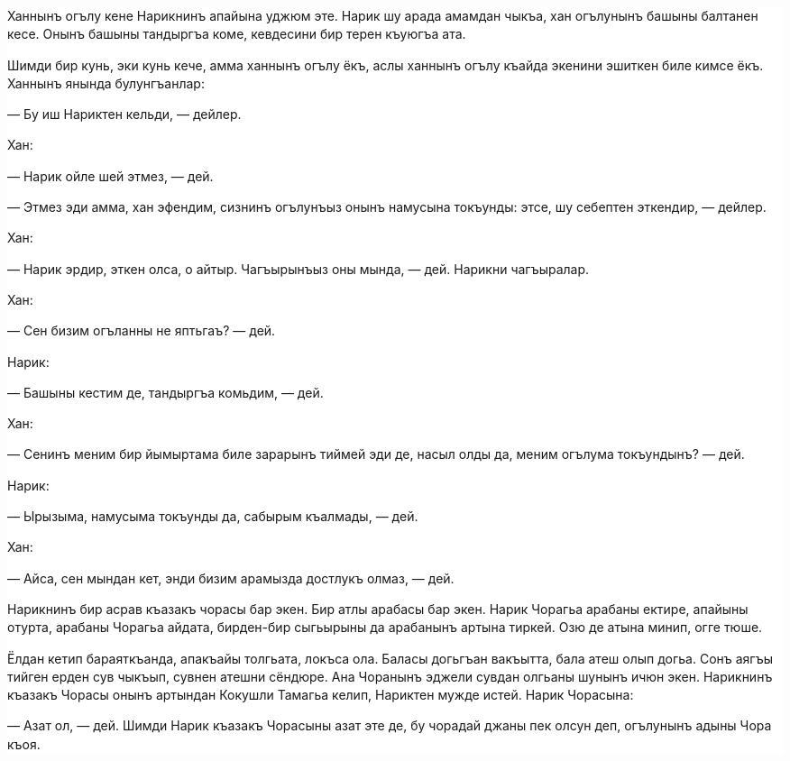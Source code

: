 Ханнынъ огълу кене Нарикнинъ апайына уджюм эте.
Нарик шу арада амамдан чыкъа, хан огълунынъ башыны балтанен кесе.
Онынъ башыны тандыргъа коме, кевдесини бир терен къуюгъа ата.

Шимди бир кунь, эки кунь кече, амма ханнынъ огълу ёкъ, аслы ханнынъ огълу къайда экенини эшиткен биле кимсе ёкъ.
Ханнынъ янында булунгъанлар:

— Бу иш Нариктен кельди, — дейлер.

Хан:

— Нарик ойле шей этмез, — дей.

— Этмез эди амма, хан эфендим, сизнинъ огълунъыз онынъ намусына токъунды: этсе, шу себептен эткендир, — дейлер.

Хан:

— Нарик эрдир, эткен олса, о айтыр.
Чагъырынъыз оны мында, — дей.
Нарикни чагъыралар.

Хан:

— Сен бизим огъланны не яптьгаъ? — дей.

Нарик:

— Башыны кестим де, тандыргъа комьдим, — дей.

Хан:

— Сенинъ меним бир йымыртама биле зарарынъ тиймей эди де, насыл олды да, меним огълума токъундынъ? — дей.

Нарик:

— Ырызыма, намусыма токъунды да, сабырым къалмады, — дей.

Хан:

— Айса, сен мындан кет, энди бизим арамызда достлукъ олмаз, — дей.

Нарикнинъ бир асрав къазакъ чорасы бар экен.
Бир атлы арабасы бар экен.
Нарик Чорагьа арабаны ектире, апайыны отурта, арабаны Чорагьа айдата, бирден-бир сыгьырыны да арабанынъ артына тиркей.
Озю де атына минип, огге тюше.

Ёлдан кетип бараяткъанда, апакъайы толгьата, локъса ола.
Баласы догьгъан вакъытта, бала атеш олып догьа.
Сонъ аягъы тийген ерден сув чыкъып, сувнен атешни сёндюре.
Ана Чоранынъ эджели сувдан олгьаны шунынъ ичюн экен.
Нарикнинъ къазакъ Чорасы онынъ артындан Кокушли Тамагьа келип, Нариктен мужде истей.
Нарик Чорасына:

— Азат ол, — дей.
Шимди Нарик къазакъ Чорасыны азат эте де, бу чорадай джаны пек олсун деп, огълунынъ адыны Чора къоя.
